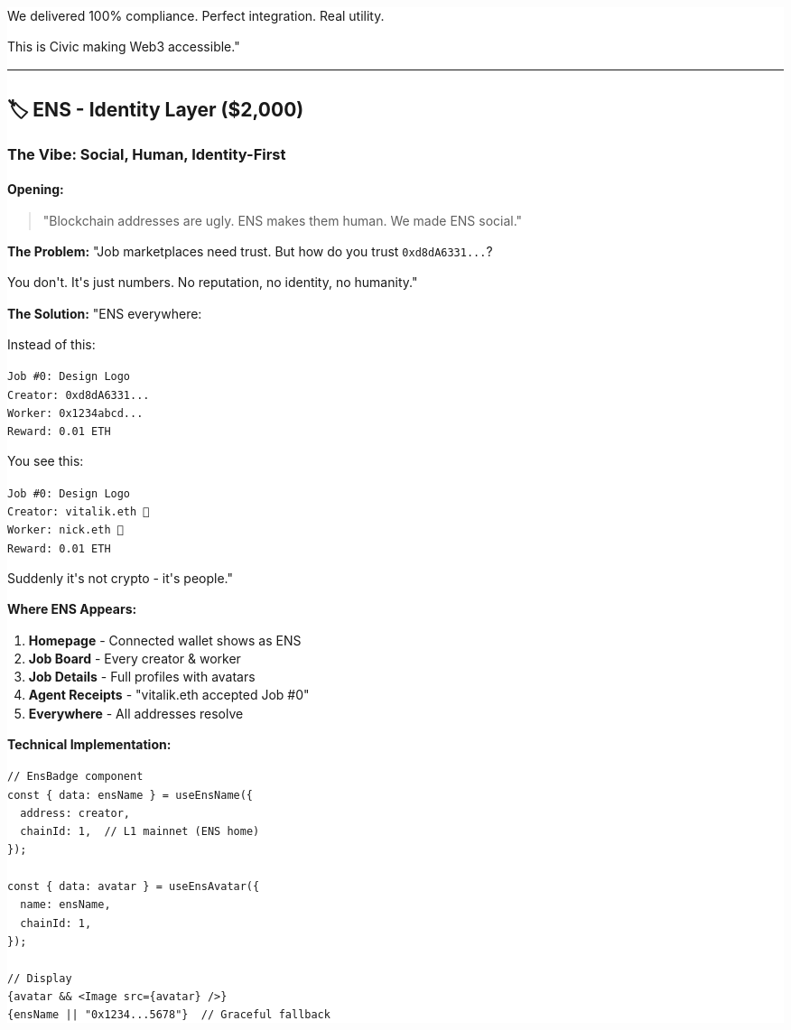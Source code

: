 We delivered 100% compliance. Perfect integration. Real utility.

This is Civic making Web3 accessible."

---

## 🏷️ ENS - Identity Layer ($2,000)

### The Vibe: **Social, Human, Identity-First**

**Opening:**
> "Blockchain addresses are ugly. ENS makes them human. We made ENS social."

**The Problem:**
"Job marketplaces need trust. But how do you trust `0xd8dA6331...`?

You don't. It's just numbers. No reputation, no identity, no humanity."

**The Solution:**
"ENS everywhere:

Instead of this:
```
Job #0: Design Logo
Creator: 0xd8dA6331...
Worker: 0x1234abcd...
Reward: 0.01 ETH
```

You see this:
```
Job #0: Design Logo
Creator: vitalik.eth 👤
Worker: nick.eth 👤
Reward: 0.01 ETH
```

Suddenly it's not crypto - it's people."

**Where ENS Appears:**

1. **Homepage** - Connected wallet shows as ENS
2. **Job Board** - Every creator & worker
3. **Job Details** - Full profiles with avatars
4. **Agent Receipts** - "vitalik.eth accepted Job #0"
5. **Everywhere** - All addresses resolve

**Technical Implementation:**
```tsx
// EnsBadge component
const { data: ensName } = useEnsName({
  address: creator,
  chainId: 1,  // L1 mainnet (ENS home)
});

const { data: avatar } = useEnsAvatar({
  name: ensName,
  chainId: 1,
});

// Display
{avatar && <Image src={avatar} />}
{ensName || "0x1234...5678"}  // Graceful fallback
```
